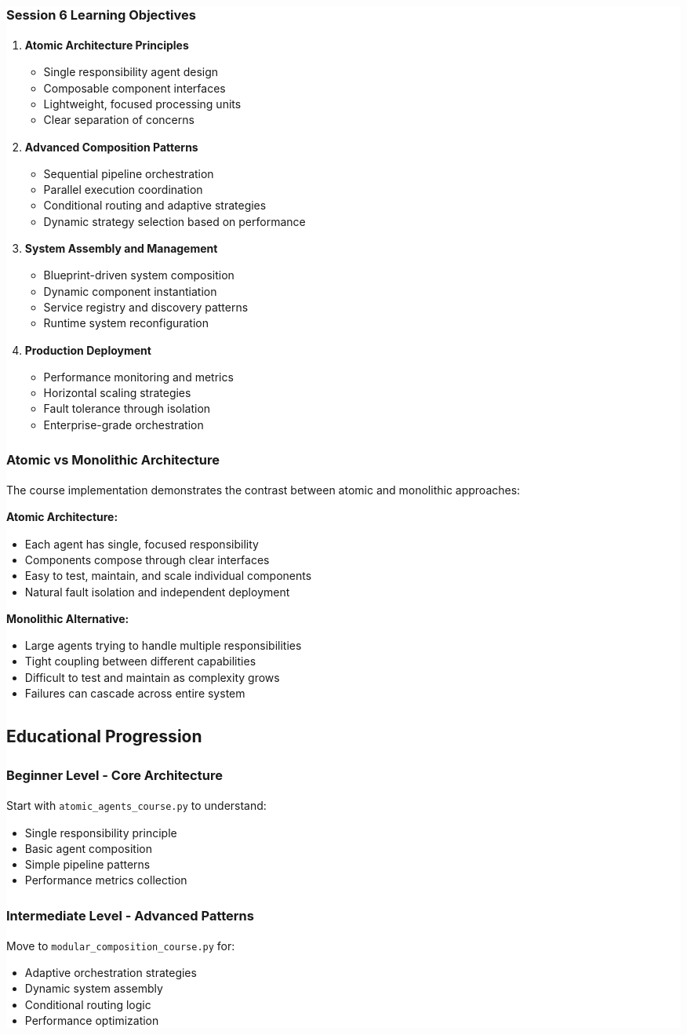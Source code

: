 ### Session 6 Learning Objectives

1. **Atomic Architecture Principles**
   - Single responsibility agent design
   - Composable component interfaces
   - Lightweight, focused processing units
   - Clear separation of concerns

2. **Advanced Composition Patterns**
   - Sequential pipeline orchestration
   - Parallel execution coordination
   - Conditional routing and adaptive strategies
   - Dynamic strategy selection based on performance

3. **System Assembly and Management**
   - Blueprint-driven system composition
   - Dynamic component instantiation
   - Service registry and discovery patterns
   - Runtime system reconfiguration

4. **Production Deployment**
   - Performance monitoring and metrics
   - Horizontal scaling strategies
   - Fault tolerance through isolation
   - Enterprise-grade orchestration

### Atomic vs Monolithic Architecture

The course implementation demonstrates the contrast between atomic and monolithic approaches:

**Atomic Architecture:**
- Each agent has single, focused responsibility
- Components compose through clear interfaces
- Easy to test, maintain, and scale individual components
- Natural fault isolation and independent deployment

**Monolithic Alternative:**
- Large agents trying to handle multiple responsibilities
- Tight coupling between different capabilities  
- Difficult to test and maintain as complexity grows
- Failures can cascade across entire system

## Educational Progression

### Beginner Level - Core Architecture
Start with `atomic_agents_course.py` to understand:
- Single responsibility principle
- Basic agent composition
- Simple pipeline patterns
- Performance metrics collection

### Intermediate Level - Advanced Patterns
Move to `modular_composition_course.py` for:
- Adaptive orchestration strategies
- Dynamic system assembly
- Conditional routing logic
- Performance optimization
